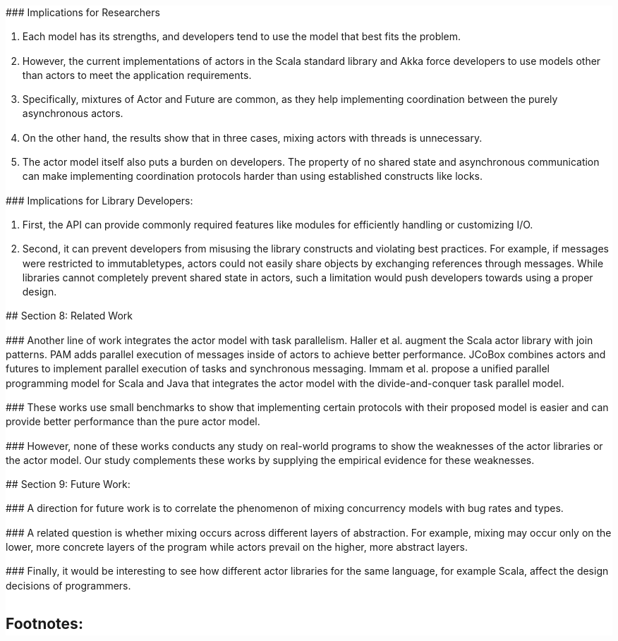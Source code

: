 \### Implications for Researchers<a id="sec-1-6-1" name="sec-1-6-1"></a>

1.  Each model has its strengths, and developers tend to use the model that best fits the problem.

2.  However, the current implementations of actors in the Scala standard library and Akka force developers to use models other than actors to meet the application requirements.

3.  Specifically, mixtures of Actor and Future are common, as they help implementing coordination between the purely asynchronous actors.

4.  On the other hand, the results show that in three cases, mixing actors with threads is unnecessary.

5.  The actor model itself also puts a burden on developers. The property of no shared state and asynchronous communication can make implementing coordination protocols harder than using established constructs like locks.

\### Implications for Library Developers:<a id="sec-1-6-2" name="sec-1-6-2"></a>

1.  First, the API can provide commonly required features like modules for efficiently handling or customizing I/O.

2.  Second, it can prevent developers from misusing the library constructs and violating best practices. For example, if messages were restricted to immutabletypes, actors could not easily share objects by exchanging references through messages. While libraries cannot completely prevent shared state in actors, such a limitation would push developers towards using a proper design.

\## Section 8: Related Work<a id="sec-1-7" name="sec-1-7"></a>

\### Another line of work integrates the actor model with task parallelism. Haller et al. augment the Scala actor library with join patterns. PAM adds parallel execution of messages inside of actors to achieve better performance. JCoBox combines actors and futures to implement parallel execution of tasks and synchronous messaging. Immam et al. propose a unified parallel programming model for Scala and Java that integrates the actor model with the divide-and-conquer task parallel model.<a id="sec-1-7-1" name="sec-1-7-1"></a>

\### These works use small benchmarks to show that implementing certain protocols with their proposed model is easier and can provide better performance than the pure actor model.<a id="sec-1-7-2" name="sec-1-7-2"></a>

\### However, none of these works conducts any study on real-world programs to show the weaknesses of the actor libraries or the actor model. Our study complements these works by supplying the empirical evidence for these weaknesses.<a id="sec-1-7-3" name="sec-1-7-3"></a>

\## Section 9: Future Work:<a id="sec-1-8" name="sec-1-8"></a>

\### A direction for future work is to correlate the phenomenon of mixing concurrency models with bug rates and types.<a id="sec-1-8-1" name="sec-1-8-1"></a>

\### A related question is whether mixing occurs across different layers of abstraction. For example, mixing may occur only on the lower, more concrete layers of the program while actors prevail on the higher, more abstract layers.<a id="sec-1-8-2" name="sec-1-8-2"></a>

\### Finally, it would be interesting to see how different actor libraries for the same language, for example Scala, affect the design decisions of programmers.<a id="sec-1-8-3" name="sec-1-8-3"></a>

<div id="footnotes">
<h2 class="footnotes">Footnotes: </h2>
<div id="text-footnotes">
